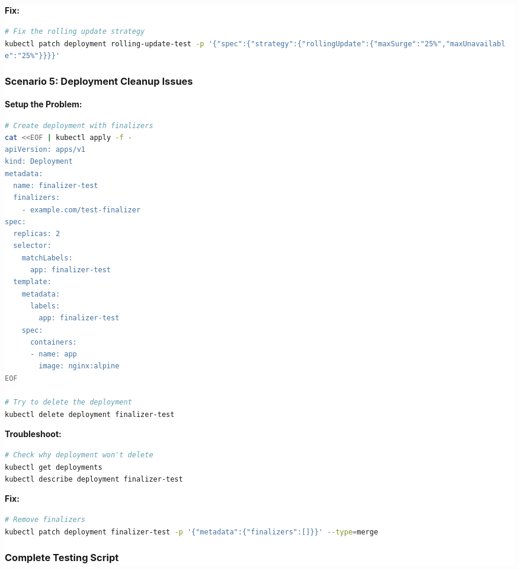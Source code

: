 **Fix:**

```bash
# Fix the rolling update strategy
kubectl patch deployment rolling-update-test -p '{"spec":{"strategy":{"rollingUpdate":{"maxSurge":"25%","maxUnavailable":"25%"}}}}'
```

### Scenario 5: Deployment Cleanup Issues

**Setup the Problem:**

```bash
# Create deployment with finalizers
cat <<EOF | kubectl apply -f -
apiVersion: apps/v1
kind: Deployment
metadata:
  name: finalizer-test
  finalizers:
    - example.com/test-finalizer
spec:
  replicas: 2
  selector:
    matchLabels:
      app: finalizer-test
  template:
    metadata:
      labels:
        app: finalizer-test
    spec:
      containers:
      - name: app
        image: nginx:alpine
EOF

# Try to delete the deployment
kubectl delete deployment finalizer-test
```

**Troubleshoot:**

```bash
# Check why deployment won't delete
kubectl get deployments
kubectl describe deployment finalizer-test
```

**Fix:**

```bash
# Remove finalizers
kubectl patch deployment finalizer-test -p '{"metadata":{"finalizers":[]}}' --type=merge
```

### Complete Testing Script
